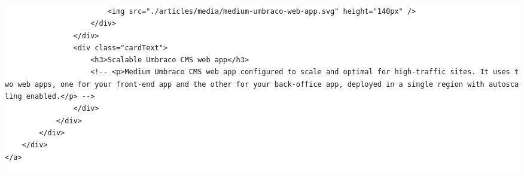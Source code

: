                             <img src="./articles/media/medium-umbraco-web-app.svg" height="140px" />
                        </div>
                    </div>
                    <div class="cardText">
                        <h3>Scalable Umbraco CMS web app</h3>
                        <!-- <p>Medium Umbraco CMS web app configured to scale and optimal for high-traffic sites. It uses two web apps, one for your front-end app and the other for your back-office app, deployed in a single region with autoscaling enabled.</p> -->
                    </div>
                </div>
            </div>
        </div>
    </a>
</li>
<li style="display: flex; flex-direction: column;">
    <a href="./articles/messaging.md" style="display: flex; flex-direction: column; flex: 1 0 auto;">
        <div class="cardSize" style="flex: 1 0 auto; display: flex;">
            <div class="cardPadding" style="display: flex;">
                <div class="card">
                    <div class="cardImageOuter">
                        <div class="cardImage">